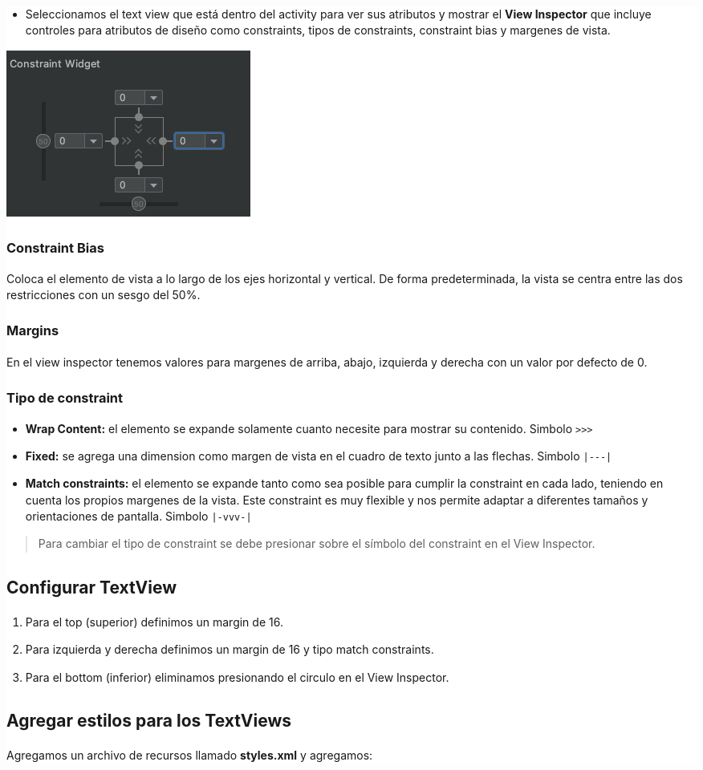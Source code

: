 
* Seleccionamos el text view que está dentro del activity para ver sus atributos y mostrar el **View Inspector** que incluye controles para atributos de diseño como constraints, tipos de constraints, constraint bias y margenes de vista.

![image](/img/android/img27.png)

### Constraint Bias

Coloca el elemento de vista a lo largo de los ejes horizontal y vertical. De forma predeterminada, la vista se centra entre las dos restricciones con un sesgo del 50%.

### Margins

En el view inspector tenemos valores para margenes de arriba, abajo, izquierda y derecha con un valor por defecto de 0.

### Tipo de constraint

* **Wrap Content:** el elemento se expande solamente cuanto necesite para mostrar su contenido. Simbolo `>>>`

* **Fixed:** se agrega una dimension como margen de vista en el cuadro de texto junto a las flechas. Simbolo `|---|`

* **Match constraints:** el elemento se expande tanto como sea posible para cumplir la constraint en cada lado, teniendo en cuenta los propios margenes de la vista. Este constraint es muy flexible y nos permite adaptar a diferentes tamaños y orientaciones de pantalla. Simbolo `|-vvv-|`

> Para cambiar el tipo de constraint se debe presionar sobre el símbolo del constraint en el View Inspector.

## Configurar TextView

1. Para el top (superior) definimos un margin de 16.

2. Para izquierda y derecha definimos un margin de 16 y tipo match constraints.

3. Para el bottom (inferior) eliminamos presionando el circulo en el View Inspector.

## Agregar estilos para los TextViews

Agregamos un archivo de recursos llamado **styles.xml** y agregamos:
